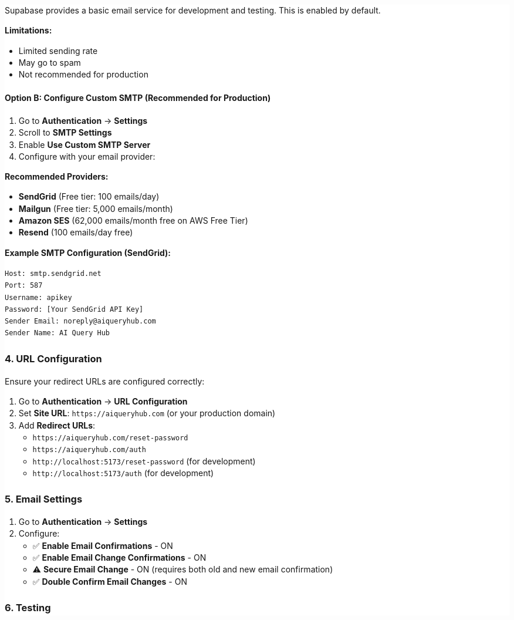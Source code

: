 Supabase provides a basic email service for development and testing. This is enabled by default.

**Limitations:**
- Limited sending rate
- May go to spam
- Not recommended for production

#### Option B: Configure Custom SMTP (Recommended for Production)

1. Go to **Authentication** → **Settings**
2. Scroll to **SMTP Settings**
3. Enable **Use Custom SMTP Server**
4. Configure with your email provider:

**Recommended Providers:**
- **SendGrid** (Free tier: 100 emails/day)
- **Mailgun** (Free tier: 5,000 emails/month)
- **Amazon SES** (62,000 emails/month free on AWS Free Tier)
- **Resend** (100 emails/day free)

**Example SMTP Configuration (SendGrid):**
```
Host: smtp.sendgrid.net
Port: 587
Username: apikey
Password: [Your SendGrid API Key]
Sender Email: noreply@aiqueryhub.com
Sender Name: AI Query Hub
```

### 4. URL Configuration

Ensure your redirect URLs are configured correctly:

1. Go to **Authentication** → **URL Configuration**
2. Set **Site URL**: `https://aiqueryhub.com` (or your production domain)
3. Add **Redirect URLs**:
   - `https://aiqueryhub.com/reset-password`
   - `https://aiqueryhub.com/auth`
   - `http://localhost:5173/reset-password` (for development)
   - `http://localhost:5173/auth` (for development)

### 5. Email Settings

1. Go to **Authentication** → **Settings**
2. Configure:
   - ✅ **Enable Email Confirmations** - ON
   - ✅ **Enable Email Change Confirmations** - ON
   - ⚠️ **Secure Email Change** - ON (requires both old and new email confirmation)
   - ✅ **Double Confirm Email Changes** - ON

### 6. Testing
